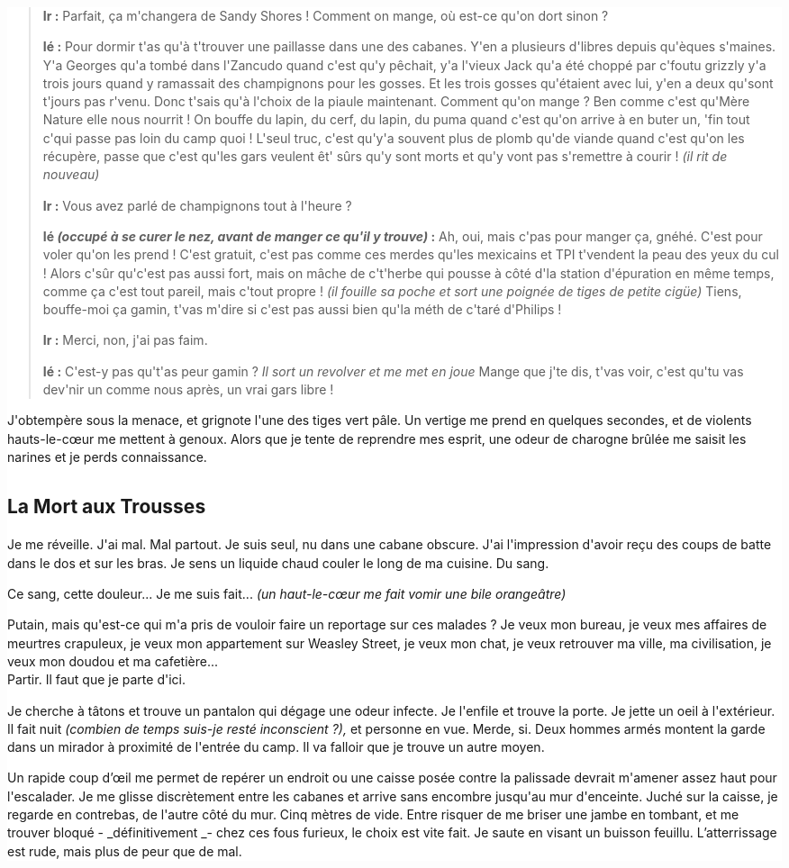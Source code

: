 > 
> **Ir :** Parfait, ça m'changera de Sandy Shores ! Comment on mange, où est-ce qu'on dort sinon ?
> 
> **Ié :** Pour dormir t'as qu'à t'trouver une paillasse dans une des cabanes. Y'en a plusieurs d'libres depuis qu'èques s'maines. Y'a Georges qu'a tombé dans l'Zancudo quand c'est qu'y pêchait, y'a l'vieux Jack qu'a été choppé par c'foutu grizzly y'a trois jours quand y ramassait des champignons pour les gosses. Et les trois gosses qu'étaient avec lui, y'en a deux qu'sont t'jours pas r'venu. Donc t'sais qu'à l'choix de la piaule maintenant. Comment qu'on mange ? Ben comme c'est qu'Mère Nature elle nous nourrit ! On bouffe du lapin, du cerf, du lapin, du puma quand c'est qu'on arrive à en buter un, 'fin tout c'qui passe pas loin du camp quoi ! L'seul truc, c'est qu'y'a souvent plus de plomb qu'de viande quand c'est qu'on les récupère, passe que c'est qu'les gars veulent êt' sûrs qu'y sont morts et qu'y vont pas s'remettre à courir ! _(il rit de nouveau)_
> 
> **Ir :** Vous avez parlé de champignons tout à l'heure ?
> 
> **Ié _(occupé à se curer le nez, avant de manger ce qu'il y trouve)_ :** Ah, oui, mais c'pas pour manger ça, gnéhé. C'est pour voler qu'on les prend ! C'est gratuit, c'est pas comme ces merdes qu'les mexicains et TPI t'vendent la peau des yeux du cul ! Alors c'sûr qu'c'est pas aussi fort, mais on mâche de c't'herbe qui pousse à côté d'la station d'épuration en même temps, comme ça c'est tout pareil, mais c'tout propre ! _(il fouille sa poche et sort une poignée de tiges de petite cigüe)_ Tiens, bouffe-moi ça gamin, t'vas m'dire si c'est pas aussi bien qu'la méth de c'taré d'Philips !
> 
> **Ir :** Merci, non, j'ai pas faim.
> 
> **Ié :** C'est-y pas qu't'as peur gamin ? _Il sort un revolver et me met en joue_ Mange que j'te dis, t'vas voir, c'est qu'tu vas dev'nir un comme nous après, un vrai gars libre !

J'obtempère sous la menace, et grignote l'une des tiges vert pâle. Un vertige me prend en quelques secondes, et de violents hauts-le-cœur me mettent à genoux. Alors que je tente de reprendre mes esprit, une odeur de charogne brûlée me saisit les narines et je perds connaissance.

## La Mort aux Trousses

Je me réveille. J'ai mal. Mal partout. Je suis seul, nu dans une cabane obscure. J'ai l'impression d'avoir reçu des coups de batte dans le dos et sur les bras. Je sens un liquide chaud couler le long de ma cuisine. Du sang.

Ce sang, cette douleur... Je me suis fait... _(un haut-le-cœur me fait vomir une bile orangeâtre)_

Putain, mais qu'est-ce qui m'a pris de vouloir faire un reportage sur ces malades ? Je veux mon bureau, je veux mes affaires de meurtres crapuleux, je veux mon appartement sur Weasley Street, je veux mon chat, je veux retrouver ma ville, ma civilisation, je veux mon doudou et ma cafetière...  
Partir. Il faut que je parte d'ici.

Je cherche à tâtons et trouve un pantalon qui dégage une odeur infecte. Je l'enfile et trouve la porte. Je jette un oeil à l'extérieur. Il fait nuit _(combien de temps suis-je resté inconscient ?),_ et personne en vue. Merde, si. Deux hommes armés montent la garde dans un mirador à proximité de l'entrée du camp. Il va falloir que je trouve un autre moyen.

Un rapide coup d’œil me permet de repérer un endroit ou une caisse posée contre la palissade devrait m'amener assez haut pour l'escalader. Je me glisse discrètement entre les cabanes et arrive sans encombre jusqu'au mur d'enceinte. Juché sur la caisse, je regarde en contrebas, de l'autre côté du mur. Cinq mètres de vide. Entre risquer de me briser une jambe en tombant, et me trouver bloqué - \_définitivement \_- chez ces fous furieux, le choix est vite fait. Je saute en visant un buisson feuillu. L’atterrissage est rude, mais plus de peur que de mal.
